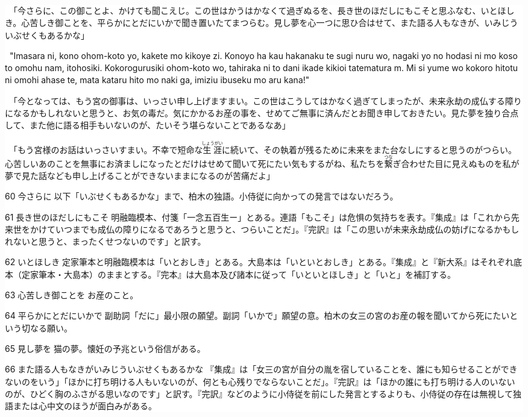 <div id="36010402">
  <p class="original">　「今さらに、この御ことよ、かけても聞こえじ。この世はかうはかなくて過ぎぬるを、長き世のほだしにもこそと思ふなむ、いとほしき。心苦しき御ことを、平らかにとだにいかで聞き置いたてまつらむ。見し夢を心一つに思ひ合はせて、また語る人もなきが、いみじういぶせくもあるかな」</p>
  <p class="romanized">&nbsp;&nbsp;&#34;Imasara ni&#44; kono ohom-koto yo&#44; kakete mo kikoye zi. Konoyo ha kau hakanaku te sugi nuru wo&#44; nagaki yo no hodasi ni mo koso to omohu nam&#44; itohosiki. Kokorogurusiki ohom-koto wo&#44; tahiraka ni to dani ikade kikioi tatematura m. Mi si yume wo kokoro hitotu ni omohi ahase te&#44; mata kataru hito mo naki ga&#44; imiziu ibuseku mo aru kana!&#34;</p>
  <p class="shibuya">　「今となっては、もう宮の御事は、いっさい申し上げますまい。この世はこうしてはかなく過ぎてしまったが、未来永劫の成仏する障りになるかもしれないと思うと、お気の毒だ。気にかかるお産の事を、せめてご無事に済んだとお聞き申しておきたい。見た夢を独り合点して、また他に語る相手もいないのが、たいそう堪らないことであるなあ」</p>
  <p class="yosano">　「もう宮様のお話はいっさいすまい。不幸で短命な<RUBY><RB>生涯</RB><RP>（</RP><RT>しょうがい</RT><RP>）</RP></RUBY>に続いて、その執着が残るために未来をまた台なしにすると思うのがつらい。心苦しいあのことを無事にお済ましになったとだけはせめて聞いて死にたい気もするがね、私たちを<RUBY><RB>繋</RB><RP>（</RP><RT>つな</RT><RP>）</RP></RUBY>ぎ合わせた目に見えぬものを私が夢で見た話なども申し上げることができないままになるのが苦痛だよ」<BR></p>
  <p class="seiden"></p>
  
  <div class="annotations">
	<p class="annotation">
		<span class="annotation_num">60</span>
		<span class="annotation_title">今さらに</span>
		<span class="annotation_body">以下「いぶせくもあるかな」まで、柏木の独語。小侍従に向かっての発言ではないだろう。</span>
	</p> 
	<p class="annotation">
		<span class="annotation_num">61</span>
		<span class="annotation_title">長き世のほだしにもこそ</span>
		<span class="annotation_body">明融臨模本、付箋「一念五百生ー」とある。連語「もこそ」は危惧の気持ちを表す。『集成』は「これから先来世をかけていつまでも成仏の障りになるであろうと思うと、つらいことだ」。『完訳』は「この思いが未来永劫成仏の妨げになるかもしれないと思うと、まったくせつないのです」と訳す。</span>
	</p> 
	<p class="annotation">
		<span class="annotation_num">62</span>
		<span class="annotation_title">いとほしき</span>
		<span class="annotation_body">定家筆本と明融臨模本は「いとおしき」とある。大島本は「いといとおしき」とある。『集成』と『新大系』はそれぞれ底本（定家筆本・大島本）のままとする。『完本』は大島本及び諸本に従って「いといとほしき」と「いと」を補訂する。</span>
	</p> 
	<p class="annotation">
		<span class="annotation_num">63</span>
		<span class="annotation_title">心苦しき御ことを</span>
		<span class="annotation_body">お産のこと。</span>
	</p> 
	<p class="annotation">
		<span class="annotation_num">64</span>
		<span class="annotation_title">平らかにとだにいかで</span>
		<span class="annotation_body">副助詞「だに」最小限の願望。副詞「いかで」願望の意。柏木の女三の宮のお産の報を聞いてから死にたいという切なる願い。</span>
	</p> 
	<p class="annotation">
		<span class="annotation_num">65</span>
		<span class="annotation_title">見し夢を</span>
		<span class="annotation_body">猫の夢。懐妊の予兆という俗信がある。</span>
	</p> 
	<p class="annotation">
		<span class="annotation_num">66</span>
		<span class="annotation_title">また語る人もなきがいみじういぶせくもあるかな</span>
		<span class="annotation_body">『集成』は「女三の宮が自分の胤を宿していることを、誰にも知らせることができないのをいう」「ほかに打ち明ける人もいないのが、何とも心残りでならないことだ」。『完訳』は「ほかの誰にも打ち明ける人のいないのが、ひどく胸のふさがる思いなのです」と訳す。『完訳』などのように小侍従を前にした発言とするよりも、小侍従の存在は無視して独語または心中文のほうが面白みがある。</span>
	</p>
  </div>
</div>
